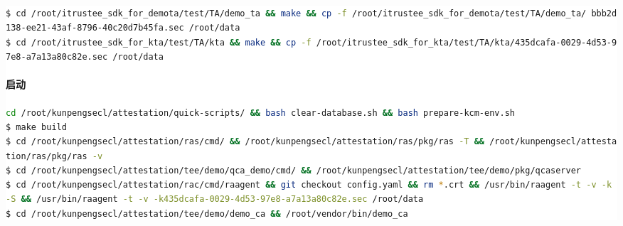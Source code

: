 ```bash
$ cd /root/itrustee_sdk_for_demota/test/TA/demo_ta && make && cp -f /root/itrustee_sdk_for_demota/test/TA/demo_ta/ bbb2d138-ee21-43af-8796-40c20d7b45fa.sec /root/data
$ cd /root/itrustee_sdk_for_kta/test/TA/kta && make && cp -f /root/itrustee_sdk_for_kta/test/TA/kta/435dcafa-0029-4d53-97e8-a7a13a80c82e.sec /root/data
```
#### 启动
```bash
cd /root/kunpengsecl/attestation/quick-scripts/ && bash clear-database.sh && bash prepare-kcm-env.sh
$ make build
$ cd /root/kunpengsecl/attestation/ras/cmd/ && /root/kunpengsecl/attestation/ras/pkg/ras -T && /root/kunpengsecl/attestation/ras/pkg/ras -v
$ cd /root/kunpengsecl/attestation/tee/demo/qca_demo/cmd/ && /root/kunpengsecl/attestation/tee/demo/pkg/qcaserver
$ cd /root/kunpengsecl/attestation/rac/cmd/raagent && git checkout config.yaml && rm *.crt && /usr/bin/raagent -t -v -k -S && /usr/bin/raagent -t -v -k435dcafa-0029-4d53-97e8-a7a13a80c82e.sec /root/data
$ cd /root/kunpengsecl/attestation/tee/demo/demo_ca && /root/vendor/bin/demo_ca
```
